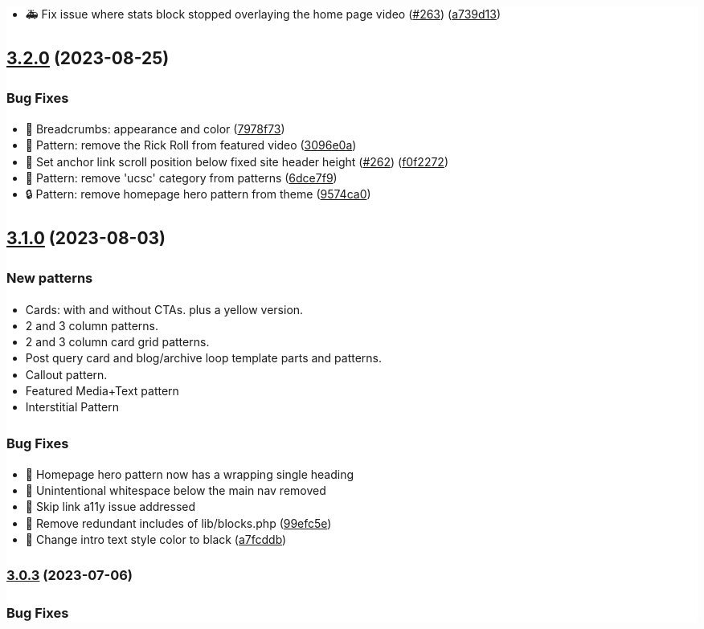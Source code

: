 * 🚑️ Fix issue where stats block stopped overlaying the home page video ([#263](https://github.com/ucsc/ucsc-2022/issues/263)) ([a739d13](https://github.com/ucsc/ucsc-2022/commit/a739d13e7fb48b5b88b03ce7cd2025126992f903))

## [3.2.0](https://github.com/ucsc/ucsc-2022/compare/v3.1.0...v3.2.0) (2023-08-25)


### Bug Fixes

* 🐛 Breadcrumbs: appearance and color ([7978f73](https://github.com/ucsc/ucsc-2022/commit/7978f73379979d2f6cce4db8867b227612553d82))
* 🐛 Pattern: remove the Rick Roll from featured video ([3096e0a](https://github.com/ucsc/ucsc-2022/commit/3096e0a3a6a22ad648b14b90936d300e3031d5dc))
* 🐛 Set anchor link scroll position below fixed site header height ([#262](https://github.com/ucsc/ucsc-2022/issues/262)) ([f0f2272](https://github.com/ucsc/ucsc-2022/commit/f0f227279d00aecaf1718c493dec4d64f8a576c4))
* 📝 Pattern: remove 'ucsc' category from patterns ([6dce7f9](https://github.com/ucsc/ucsc-2022/commit/6dce7f9ba26298f530f716094a46ba686bc3db0e))
* 🔒️ Pattern: remove homepage hero pattern from theme ([9574ca0](https://github.com/ucsc/ucsc-2022/commit/9574ca06326e040676922500c3c6f17e1066987e))

## [3.1.0](https://github.com/ucsc/ucsc-2022/compare/v3.0.3...v3.1.0) (2023-08-03)

### New patterns

* Cards: with and without CTAs. plus a yellow version.
* 2 and 3 column patterns.
* 2 and 3 column card grid patterns.
* Post query card and blog/archive loop template parts and patterns.
* Callout pattern.
* Featured Media+Text pattern
* Interstitial Pattern

### Bug Fixes

* 🐛 Homepage hero pattern now has a wrapping single heading
* 🐛 Unintentional whitespace below the main nav removed
* 🐛 Skip link a11y issue addressed
* 🐛 Remove redundant includes of lib/blocks.php ([99efc5e](https://github.com/ucsc/ucsc-2022/commit/99efc5e3dbe6eb5c84a77fcb405750de214b8932))
* 💄 Change intro text style color to black ([a7fcddb](https://github.com/ucsc/ucsc-2022/commit/a7fcddb400362f7b2cda16244a87393fae552644))

### [3.0.3](https://github.com/ucsc/ucsc-2022/compare/v3.0.2...v3.0.3) (2023-07-06)


### Bug Fixes
